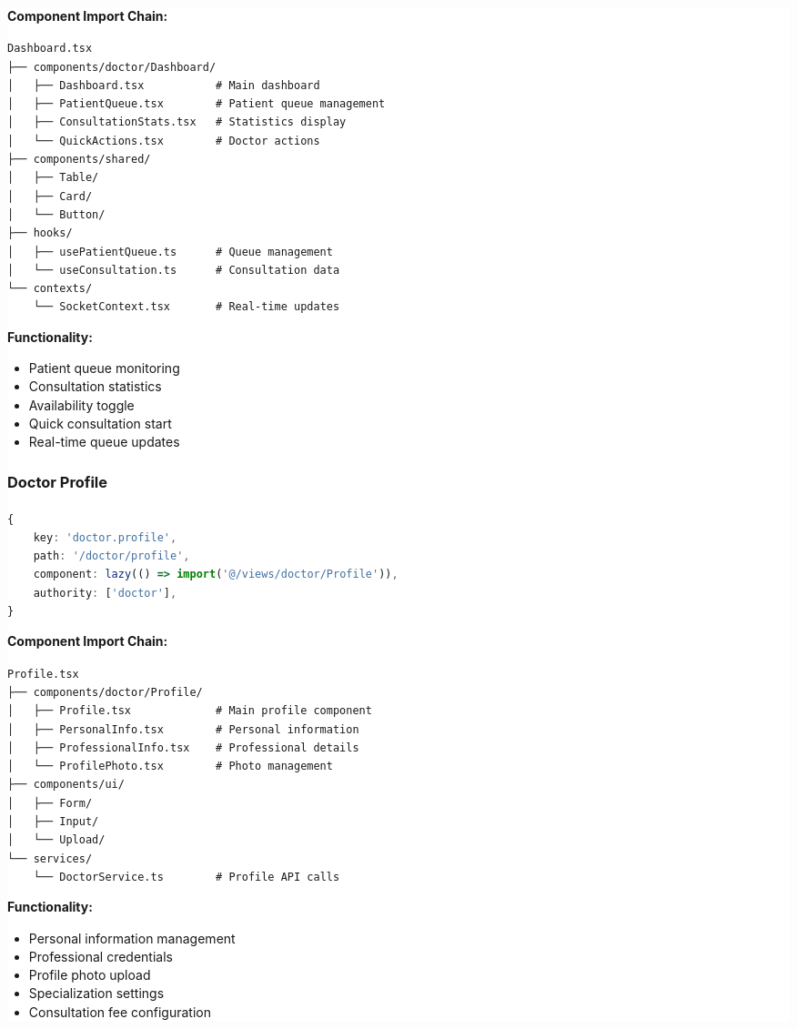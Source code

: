 **Component Import Chain:**
```
Dashboard.tsx
├── components/doctor/Dashboard/
│   ├── Dashboard.tsx           # Main dashboard
│   ├── PatientQueue.tsx        # Patient queue management
│   ├── ConsultationStats.tsx   # Statistics display
│   └── QuickActions.tsx        # Doctor actions
├── components/shared/
│   ├── Table/
│   ├── Card/
│   └── Button/
├── hooks/
│   ├── usePatientQueue.ts      # Queue management
│   └── useConsultation.ts      # Consultation data
└── contexts/
    └── SocketContext.tsx       # Real-time updates
```

**Functionality:**
- Patient queue monitoring
- Consultation statistics
- Availability toggle
- Quick consultation start
- Real-time queue updates

### Doctor Profile
```typescript
{
    key: 'doctor.profile',
    path: '/doctor/profile',
    component: lazy(() => import('@/views/doctor/Profile')),
    authority: ['doctor'],
}
```

**Component Import Chain:**
```
Profile.tsx
├── components/doctor/Profile/
│   ├── Profile.tsx             # Main profile component
│   ├── PersonalInfo.tsx        # Personal information
│   ├── ProfessionalInfo.tsx    # Professional details
│   └── ProfilePhoto.tsx        # Photo management
├── components/ui/
│   ├── Form/
│   ├── Input/
│   └── Upload/
└── services/
    └── DoctorService.ts        # Profile API calls
```

**Functionality:**
- Personal information management
- Professional credentials
- Profile photo upload
- Specialization settings
- Consultation fee configuration

